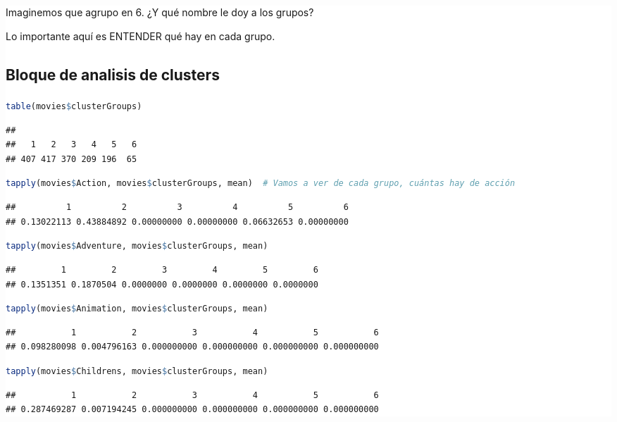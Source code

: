 Imaginemos que agrupo en 6. ¿Y qué nombre le doy a los grupos?

Lo importante aquí es ENTENDER qué hay en cada grupo.

Bloque de analisis de clusters
------------------------------

``` r
table(movies$clusterGroups)
```

    ## 
    ##   1   2   3   4   5   6 
    ## 407 417 370 209 196  65

``` r
tapply(movies$Action, movies$clusterGroups, mean)  # Vamos a ver de cada grupo, cuántas hay de acción
```

    ##          1          2          3          4          5          6 
    ## 0.13022113 0.43884892 0.00000000 0.00000000 0.06632653 0.00000000

``` r
tapply(movies$Adventure, movies$clusterGroups, mean)
```

    ##         1         2         3         4         5         6 
    ## 0.1351351 0.1870504 0.0000000 0.0000000 0.0000000 0.0000000

``` r
tapply(movies$Animation, movies$clusterGroups, mean)
```

    ##           1           2           3           4           5           6 
    ## 0.098280098 0.004796163 0.000000000 0.000000000 0.000000000 0.000000000

``` r
tapply(movies$Childrens, movies$clusterGroups, mean)
```

    ##           1           2           3           4           5           6 
    ## 0.287469287 0.007194245 0.000000000 0.000000000 0.000000000 0.000000000
